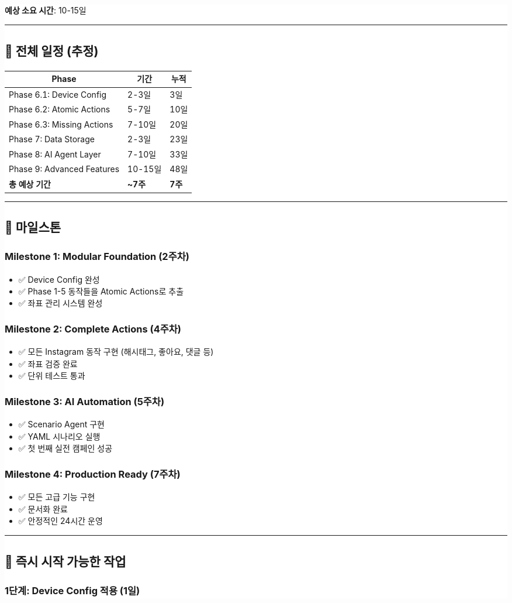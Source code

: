 **예상 소요 시간**: 10-15일

---

## 📅 전체 일정 (추정)

| Phase | 기간 | 누적 |
|-------|------|------|
| Phase 6.1: Device Config | 2-3일 | 3일 |
| Phase 6.2: Atomic Actions | 5-7일 | 10일 |
| Phase 6.3: Missing Actions | 7-10일 | 20일 |
| Phase 7: Data Storage | 2-3일 | 23일 |
| Phase 8: AI Agent Layer | 7-10일 | 33일 |
| Phase 9: Advanced Features | 10-15일 | 48일 |
| **총 예상 기간** | **~7주** | **7주** |

---

## 🎯 마일스톤

### Milestone 1: Modular Foundation (2주차)
- ✅ Device Config 완성
- ✅ Phase 1-5 동작들을 Atomic Actions로 추출
- ✅ 좌표 관리 시스템 완성

### Milestone 2: Complete Actions (4주차)
- ✅ 모든 Instagram 동작 구현 (해시태그, 좋아요, 댓글 등)
- ✅ 좌표 검증 완료
- ✅ 단위 테스트 통과

### Milestone 3: AI Automation (5주차)
- ✅ Scenario Agent 구현
- ✅ YAML 시나리오 실행
- ✅ 첫 번째 실전 캠페인 성공

### Milestone 4: Production Ready (7주차)
- ✅ 모든 고급 기능 구현
- ✅ 문서화 완료
- ✅ 안정적인 24시간 운영

---

## 🚀 즉시 시작 가능한 작업

### 1단계: Device Config 적용 (1일)
